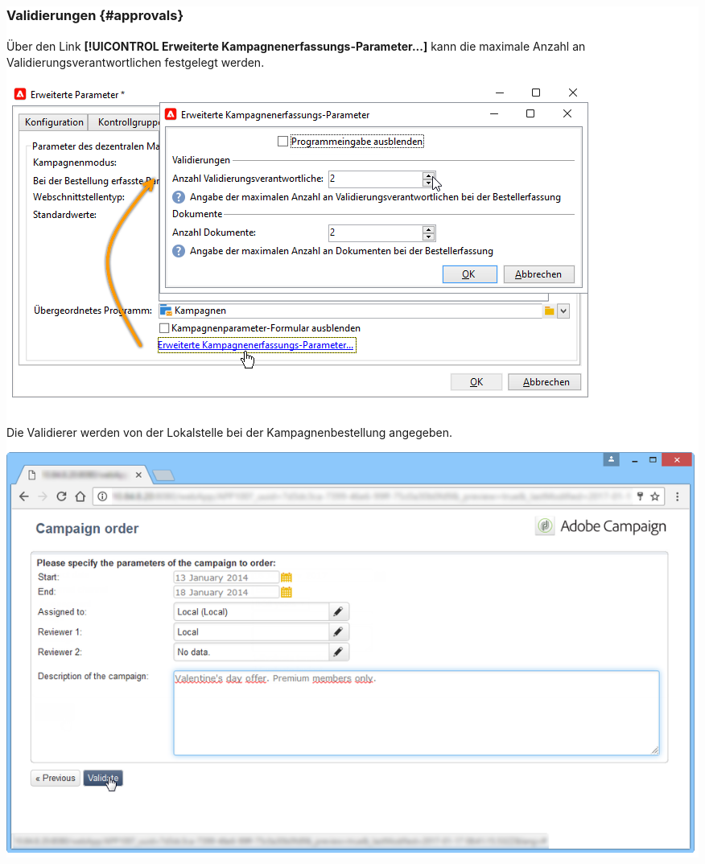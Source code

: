 ### Validierungen {#approvals}

Über den Link **[!UICONTROL Erweiterte Kampagnenerfassungs-Parameter...]** kann die maximale Anzahl an Validierungsverantwortlichen festgelegt werden.

![](assets/s_advuser_mkg_dist_add_valid_op1.png)

Die Validierer werden von der Lokalstelle bei der Kampagnenbestellung angegeben.

![](assets/mkt_distr_5.png)
